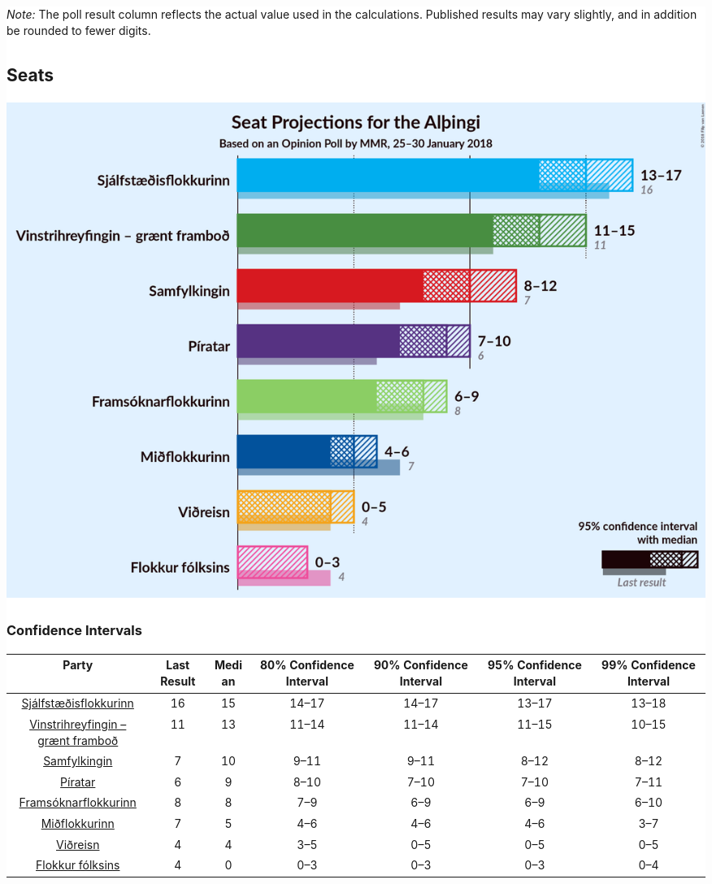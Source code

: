*Note:* The poll result column reflects the actual value used in the calculations. Published results may vary slightly, and in addition be rounded to fewer digits.

## Seats

![Graph with seats not yet produced](2018-01-30-MMR-seats.png "Seats")

### Confidence Intervals

| Party | Last Result | Median | 80% Confidence Interval | 90% Confidence Interval | 95% Confidence Interval | 99% Confidence Interval |
|:-----:|:-----------:|:------:|:-----------------------:|:-----------------------:|:-----------------------:|:-----------------------:|
| <a href="#sjálfstæðisflokkurinn">Sjálfstæðisflokkurinn</a> | 16 | 15 | 14–17 |14–17 |13–17 |13–18 |
| <a href="#vinstrihreyfingin-–-grænt-framboð">Vinstrihreyfingin – grænt framboð</a> | 11 | 13 | 11–14 |11–14 |11–15 |10–15 |
| <a href="#samfylkingin">Samfylkingin</a> | 7 | 10 | 9–11 |9–11 |8–12 |8–12 |
| <a href="#píratar">Píratar</a> | 6 | 9 | 8–10 |7–10 |7–10 |7–11 |
| <a href="#framsóknarflokkurinn">Framsóknarflokkurinn</a> | 8 | 8 | 7–9 |6–9 |6–9 |6–10 |
| <a href="#miðflokkurinn">Miðflokkurinn</a> | 7 | 5 | 4–6 |4–6 |4–6 |3–7 |
| <a href="#viðreisn">Viðreisn</a> | 4 | 4 | 3–5 |0–5 |0–5 |0–5 |
| <a href="#flokkur-fólksins">Flokkur fólksins</a> | 4 | 0 | 0–3 |0–3 |0–3 |0–4 |
